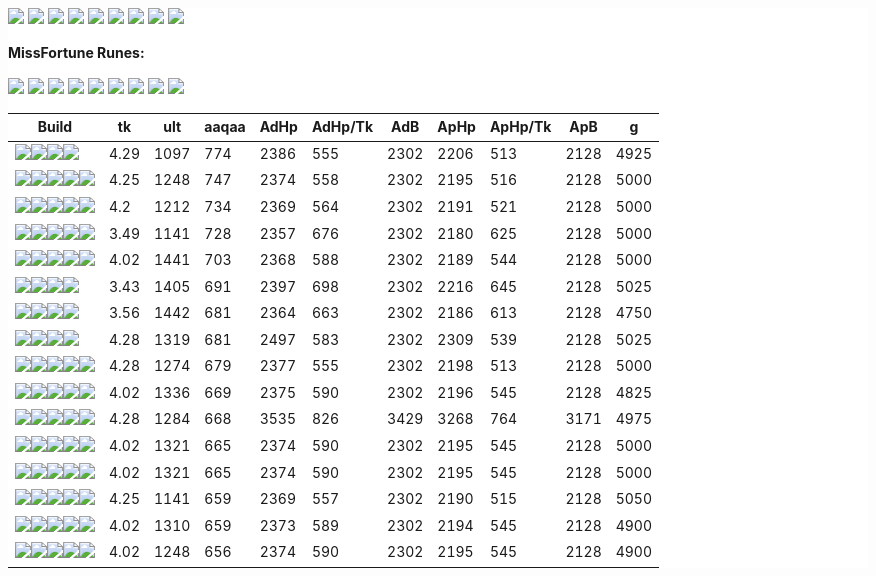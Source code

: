 ![](/Styles/Inspiration/FirstStrike/FirstStrike.png)
![](/Styles/Inspiration/MagicalFootwear/MagicalFootwear.png)
![](/Styles/Inspiration/FuturesMarket/FuturesMarket.png)
![](/Styles/Inspiration/CosmicInsight/CosmicInsight.png)
![](/Styles/Domination/SuddenImpact/SuddenImpact.png)
![](/Styles/Domination/TreasureHunter/TreasureHunter.png)
![](/StatMods/StatModsAdaptiveForceIcon.png)
![](/StatMods/StatModsAdaptiveForceIcon.png)
![](/StatMods/StatModsArmorIcon.png)



**MissFortune Runes:**


![](/Styles/Precision/PressTheAttack/PressTheAttack.png)
![](/Styles/Precision/Overheal.png)
![](/Styles/Precision/LegendAlacrity/LegendAlacrity.png)
![](/Styles/Precision/CutDown/CutDown.png)
![](/Styles/Sorcery/AbsoluteFocus/AbsoluteFocus.png)
![](/Styles/Sorcery/GatheringStorm/GatheringStorm.png)
![](/StatMods/StatModsAttackSpeedIcon.png)
![](/StatMods/StatModsAdaptiveForceIcon.png)
![](/StatMods/StatModsArmorIcon.png)





 Build |tk|ult|aaqaa|AdHp|AdHp/Tk|AdB|ApHp|ApHp/Tk|ApB|g
-|-|-|-|-|-|-|-|-|-|-
![](/item/3153.png)![](/item/1001.png)![](/item/1055.png)![](/item/1037.png)|4.29|1097|774|2386|555|2302|2206|513|2128|4925
![](/item/3095.png)![](/item/1001.png)![](/item/1053.png)![](/item/1055.png)![](/item/1036.png)|4.25|1248|747|2374|558|2302|2195|516|2128|5000
![](/item/3087.png)![](/item/1001.png)![](/item/1053.png)![](/item/1055.png)![](/item/1036.png)|4.2|1212|734|2369|564|2302|2191|521|2128|5000
![](/item/6672.png)![](/item/1001.png)![](/item/1053.png)![](/item/1055.png)![](/item/1036.png)|3.49|1141|728|2357|676|2302|2180|625|2128|5000
![](/item/6676.png)![](/item/1001.png)![](/item/1053.png)![](/item/1055.png)![](/item/1036.png)|4.02|1441|703|2368|588|2302|2189|544|2128|5000
![](/item/3074.png)![](/item/1001.png)![](/item/1055.png)![](/item/1037.png)|3.43|1405|691|2397|698|2302|2216|645|2128|5025
![](/item/6691.png)![](/item/1001.png)![](/item/1053.png)![](/item/1055.png)|3.56|1442|681|2364|663|2302|2186|613|2128|4750
![](/item/3072.png)![](/item/1001.png)![](/item/1055.png)![](/item/1037.png)|4.28|1319|681|2497|583|2302|2309|539|2128|5025
![](/item/3033.png)![](/item/1001.png)![](/item/1053.png)![](/item/1055.png)![](/item/1036.png)|4.28|1274|679|2377|555|2302|2198|513|2128|5000
![](/item/3179.png)![](/item/1001.png)![](/item/1053.png)![](/item/1055.png)![](/item/1037.png)|4.02|1336|669|2375|590|2302|2196|545|2128|4825
![](/item/6673.png)![](/item/1001.png)![](/item/1055.png)![](/item/1037.png)![](/item/1036.png)|4.28|1284|668|3535|826|3429|3268|764|3171|4975
![](/item/6693.png)![](/item/1001.png)![](/item/1053.png)![](/item/1055.png)![](/item/1036.png)|4.02|1321|665|2374|590|2302|2195|545|2128|5000
![](/item/6696.png)![](/item/1001.png)![](/item/1053.png)![](/item/1055.png)![](/item/1036.png)|4.02|1321|665|2374|590|2302|2195|545|2128|5000
![](/item/3094.png)![](/item/1053.png)![](/item/1055.png)![](/item/1036.png)![](/item/1036.png)|4.25|1141|659|2369|557|2302|2190|515|2128|5050
![](/item/3004.png)![](/item/1001.png)![](/item/1053.png)![](/item/1055.png)![](/item/1036.png)|4.02|1310|659|2373|589|2302|2194|545|2128|4900
![](/item/3508.png)![](/item/1001.png)![](/item/1053.png)![](/item/1055.png)![](/item/1036.png)|4.02|1248|656|2374|590|2302|2195|545|2128|4900